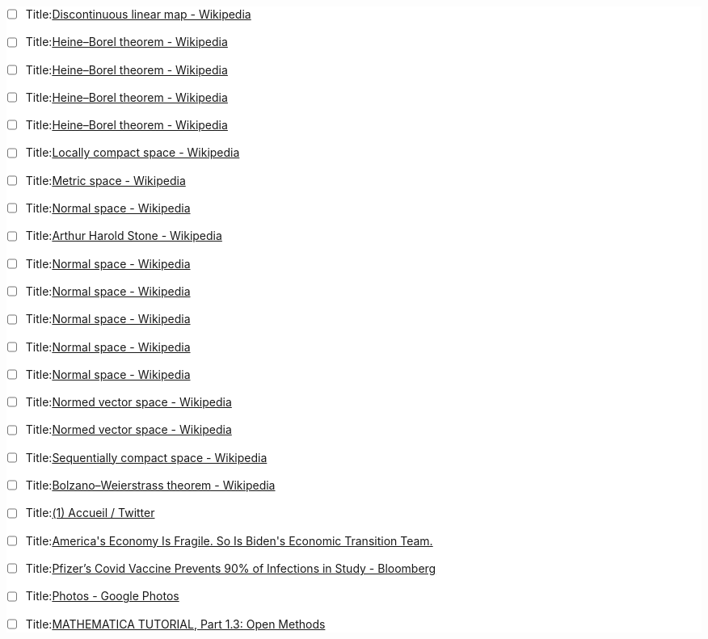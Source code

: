 - [ ] Title:[Discontinuous linear map - Wikipedia]( https://en.wikipedia.org/wiki/Discontinuous_linear_map)

- [ ] Title:[Heine–Borel theorem - Wikipedia]( https://en.wikipedia.org/wiki/Heine%E2%80%93Borel_theorem)

- [ ] Title:[Heine–Borel theorem - Wikipedia]( https://en.wikipedia.org/wiki/Heine%E2%80%93Borel_theorem#Heine%E2%80%93Borel_property)

- [ ] Title:[Heine–Borel theorem - Wikipedia]( https://en.wikipedia.org/wiki/Heine%E2%80%93Borel_theorem#History_and_motivation)

- [ ] Title:[Heine–Borel theorem - Wikipedia]( https://en.wikipedia.org/wiki/Heine%E2%80%93Borel_theorem#Proof)

- [ ] Title:[Locally compact space - Wikipedia]( https://en.wikipedia.org/wiki/Locally_compact_space)

- [ ] Title:[Metric space - Wikipedia]( https://en.wikipedia.org/wiki/Metric_space)

- [ ] Title:[Normal space - Wikipedia]( https://en.wikipedia.org/wiki/Normal_space)

- [ ] Title:[Arthur Harold Stone - Wikipedia]( https://en.wikipedia.org/wiki/Arthur_Harold_Stone)

- [ ] Title:[Normal space - Wikipedia]( https://en.wikipedia.org/wiki/Normal_space#Definitions)

- [ ] Title:[Normal space - Wikipedia]( https://en.wikipedia.org/wiki/Normal_space#Examples_of_normal_spaces)

- [ ] Title:[Normal space - Wikipedia]( https://en.wikipedia.org/wiki/Normal_space#Examples_of_non-normal_spaces)

- [ ] Title:[Normal space - Wikipedia]( https://en.wikipedia.org/wiki/Normal_space#Properties)

- [ ] Title:[Normal space - Wikipedia]( https://en.wikipedia.org/wiki/Normal_space)

- [ ] Title:[Normed vector space - Wikipedia]( https://en.wikipedia.org/wiki/Normed_vector_space#:~:text=In%20mathematics%2C%20a%20normed%20vector,length%22%20in%20the%20real%20world.)

- [ ] Title:[Normed vector space - Wikipedia]( https://en.wikipedia.org/wiki/Normed_vector_space#:~:text=In%20mathematics%2C%20a%20normed%20vector,length%22%20in%20the%20real%20world.)

- [ ] Title:[Sequentially compact space - Wikipedia]( https://en.wikipedia.org/wiki/Sequentially_compact_space#:~:text=From%20Wikipedia%2C%20the%20free%20encyclopedia,to%20a%20point%20in%20X.)

- [ ] Title:[Bolzano–Weierstrass theorem - Wikipedia]( https://en.wikipedia.org/wiki/Bolzano%E2%80%93Weierstrass_theorem)

- [ ] Title:[(1) Accueil / Twitter]( https://twitter.com/home)

- [ ] Title:[America's Economy Is Fragile. So Is Biden's Economic Transition Team.]( https://foreignpolicy.com/2020/11/09/americas-economy-is-fragile-so-is-bidens-economic-team/)

- [ ] Title:[Pfizer’s Covid Vaccine Prevents 90% of Infections in Study - Bloomberg]( https://www.bloomberg.com/news/articles/2020-11-09/pfizer-s-covid-vaccine-prevents-90-of-infections-in-large-study)

- [ ] Title:[Photos - Google Photos]( https://photos.google.com/u/0/)

- [ ] Title:[MATHEMATICA TUTORIAL, Part 1.3: Open Methods]( http://www.cfm.brown.edu/people/dobrush/am33/Mathematica/secant.html)
